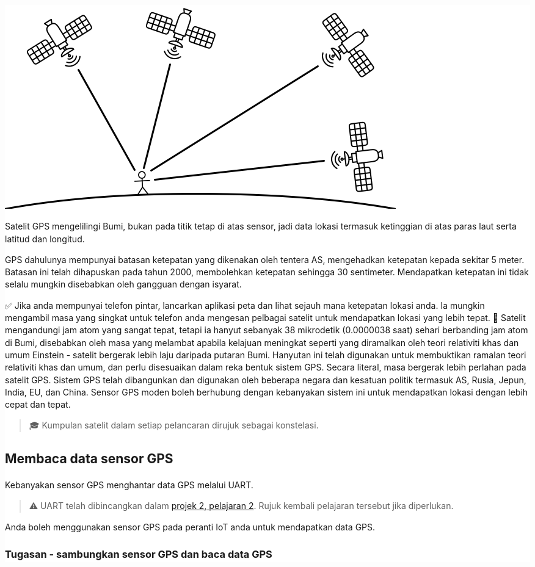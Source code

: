 ![Dengan mengetahui jarak dari sensor ke pelbagai satelit, lokasi boleh dikira](../../../../../translated_images/gps-satellites.04acf1148fe25fbf1586bc2e8ba698e8d79b79a50c36824b38417dd13372b90f.ms.png)

Satelit GPS mengelilingi Bumi, bukan pada titik tetap di atas sensor, jadi data lokasi termasuk ketinggian di atas paras laut serta latitud dan longitud.

GPS dahulunya mempunyai batasan ketepatan yang dikenakan oleh tentera AS, mengehadkan ketepatan kepada sekitar 5 meter. Batasan ini telah dihapuskan pada tahun 2000, membolehkan ketepatan sehingga 30 sentimeter. Mendapatkan ketepatan ini tidak selalu mungkin disebabkan oleh gangguan dengan isyarat.

✅ Jika anda mempunyai telefon pintar, lancarkan aplikasi peta dan lihat sejauh mana ketepatan lokasi anda. Ia mungkin mengambil masa yang singkat untuk telefon anda mengesan pelbagai satelit untuk mendapatkan lokasi yang lebih tepat.
💁 Satelit mengandungi jam atom yang sangat tepat, tetapi ia hanyut sebanyak 38 mikrodetik (0.0000038 saat) sehari berbanding jam atom di Bumi, disebabkan oleh masa yang melambat apabila kelajuan meningkat seperti yang diramalkan oleh teori relativiti khas dan umum Einstein - satelit bergerak lebih laju daripada putaran Bumi. Hanyutan ini telah digunakan untuk membuktikan ramalan teori relativiti khas dan umum, dan perlu disesuaikan dalam reka bentuk sistem GPS. Secara literal, masa bergerak lebih perlahan pada satelit GPS.
Sistem GPS telah dibangunkan dan digunakan oleh beberapa negara dan kesatuan politik termasuk AS, Rusia, Jepun, India, EU, dan China. Sensor GPS moden boleh berhubung dengan kebanyakan sistem ini untuk mendapatkan lokasi dengan lebih cepat dan tepat.

> 🎓 Kumpulan satelit dalam setiap pelancaran dirujuk sebagai konstelasi.

## Membaca data sensor GPS

Kebanyakan sensor GPS menghantar data GPS melalui UART.

> ⚠️ UART telah dibincangkan dalam [projek 2, pelajaran 2](../../../2-farm/lessons/2-detect-soil-moisture/README.md#universal-asynchronous-receiver-transmitter-uart). Rujuk kembali pelajaran tersebut jika diperlukan.

Anda boleh menggunakan sensor GPS pada peranti IoT anda untuk mendapatkan data GPS.

### Tugasan - sambungkan sensor GPS dan baca data GPS
